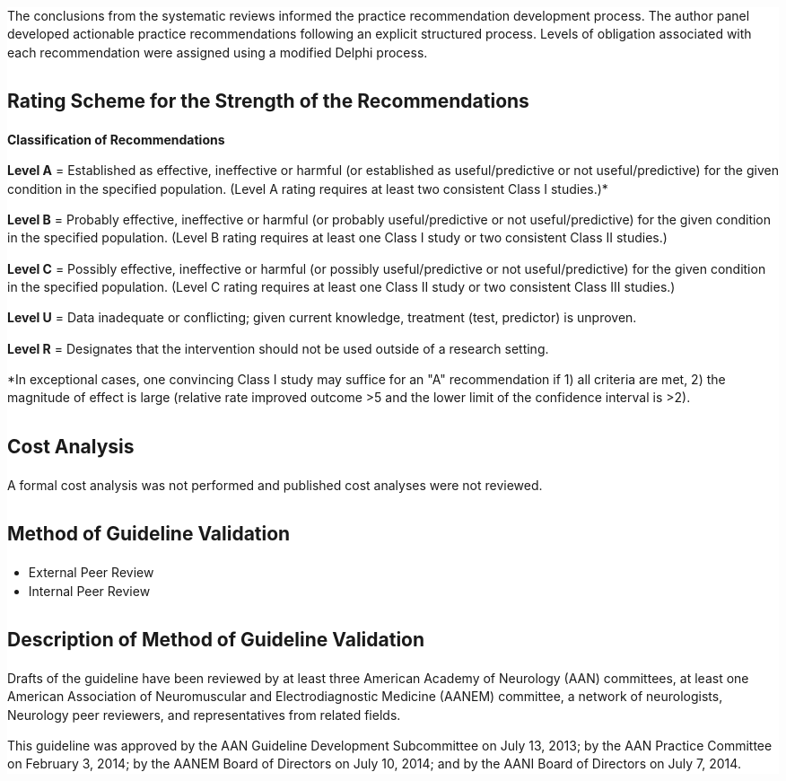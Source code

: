 

The conclusions from the systematic reviews informed the practice recommendation development process. The author panel developed actionable practice recommendations following an explicit structured process. Levels of obligation associated with each recommendation were assigned using a modified Delphi process.

## Rating Scheme for the Strength of the Recommendations



 **Classification of Recommendations**

**Level A** = Established as effective, ineffective or harmful (or established as useful/predictive or not useful/predictive) for the given condition in the specified population. (Level A rating requires at least two consistent Class I studies.)*

**Level B** = Probably effective, ineffective or harmful (or probably useful/predictive or not useful/predictive) for the given condition in the specified population. (Level B rating requires at least one Class I study or two consistent Class II studies.)

**Level C** = Possibly effective, ineffective or harmful (or possibly useful/predictive or not useful/predictive) for the given condition in the specified population. (Level C rating requires at least one Class II study or two consistent Class III studies.)

**Level U** = Data inadequate or conflicting; given current knowledge, treatment (test, predictor) is unproven.

**Level R** = Designates that the intervention should not be used outside of a research setting.

*In exceptional cases, one convincing Class I study may suffice for an "A" recommendation if 1) all criteria are met, 2) the magnitude of effect is large (relative rate improved outcome >5 and the lower limit of the confidence interval is >2).

## Cost Analysis



A formal cost analysis was not performed and published cost analyses were not reviewed.

## Method of Guideline Validation

- External Peer Review
- Internal Peer Review

## Description of Method of Guideline Validation



Drafts of the guideline have been reviewed by at least three American Academy of Neurology (AAN) committees, at least one American Association of Neuromuscular and Electrodiagnostic Medicine (AANEM) committee, a network of neurologists, Neurology peer reviewers, and representatives from related fields.

This guideline was approved by the AAN Guideline Development Subcommittee on July 13, 2013; by the AAN Practice Committee on February 3, 2014; by the AANEM Board of Directors on July 10, 2014; and by the AANI Board of Directors on July 7, 2014.
